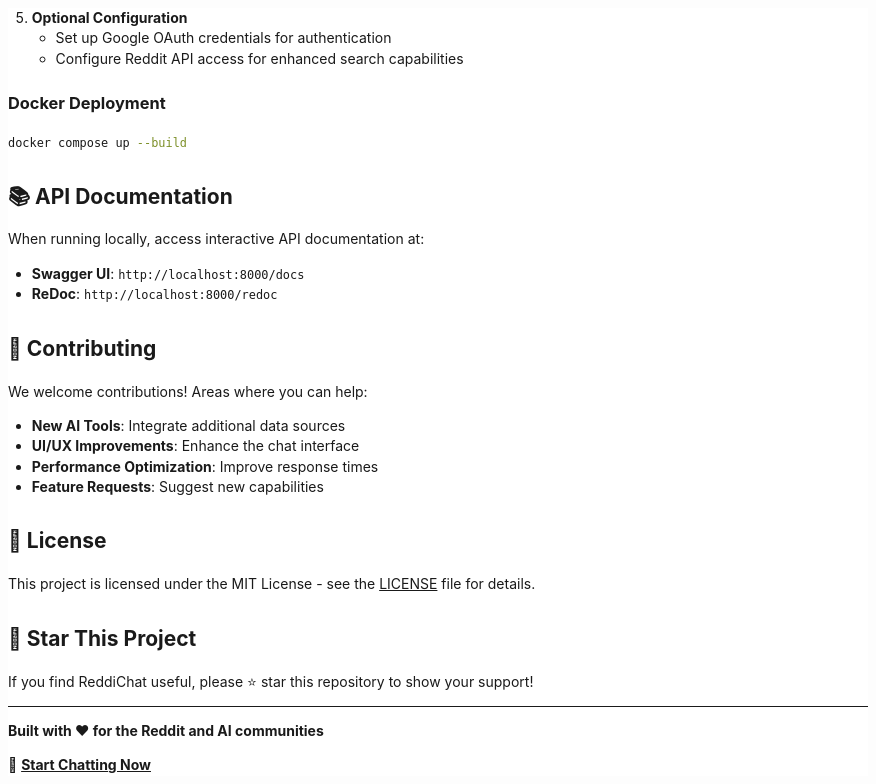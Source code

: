 5. **Optional Configuration**
   - Set up Google OAuth credentials for authentication
   - Configure Reddit API access for enhanced search capabilities

### Docker Deployment

```bash
docker compose up --build
```

## 📚 API Documentation

When running locally, access interactive API documentation at:

- **Swagger UI**: `http://localhost:8000/docs`
- **ReDoc**: `http://localhost:8000/redoc`

## 🤝 Contributing

We welcome contributions! Areas where you can help:

- **New AI Tools**: Integrate additional data sources
- **UI/UX Improvements**: Enhance the chat interface
- **Performance Optimization**: Improve response times
- **Feature Requests**: Suggest new capabilities

## 📄 License

This project is licensed under the MIT License - see the [LICENSE](LICENSE) file for details.

## 🌟 Star This Project

If you find ReddiChat useful, please ⭐ star this repository to show your support!

---

**Built with ❤️ for the Reddit and AI communities**

🔗 **[Start Chatting Now](https://reddichat-frontend-267146955755.us-east1.run.app/)**
